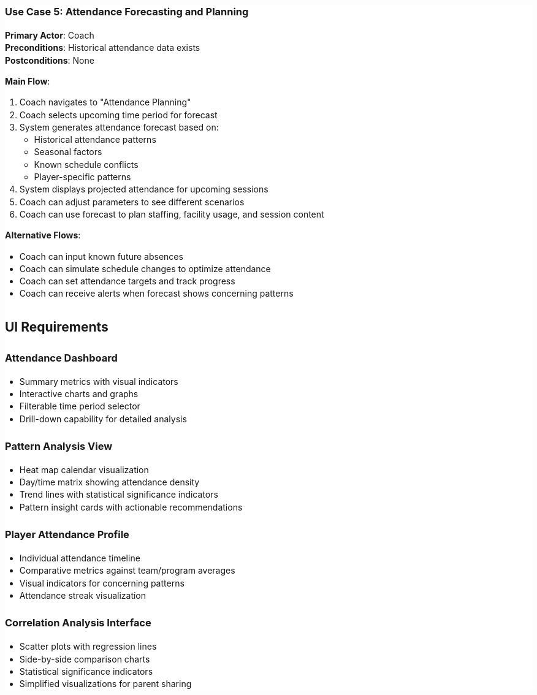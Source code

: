 ### Use Case 5: Attendance Forecasting and Planning

**Primary Actor**: Coach  
**Preconditions**: Historical attendance data exists  
**Postconditions**: None

**Main Flow**:
1. Coach navigates to "Attendance Planning"
2. Coach selects upcoming time period for forecast
3. System generates attendance forecast based on:
   - Historical attendance patterns
   - Seasonal factors
   - Known schedule conflicts
   - Player-specific patterns
4. System displays projected attendance for upcoming sessions
5. Coach can adjust parameters to see different scenarios
6. Coach can use forecast to plan staffing, facility usage, and session content

**Alternative Flows**:
- Coach can input known future absences
- Coach can simulate schedule changes to optimize attendance
- Coach can set attendance targets and track progress
- Coach can receive alerts when forecast shows concerning patterns

## UI Requirements

### Attendance Dashboard
- Summary metrics with visual indicators
- Interactive charts and graphs
- Filterable time period selector
- Drill-down capability for detailed analysis

### Pattern Analysis View
- Heat map calendar visualization
- Day/time matrix showing attendance density
- Trend lines with statistical significance indicators
- Pattern insight cards with actionable recommendations

### Player Attendance Profile
- Individual attendance timeline
- Comparative metrics against team/program averages
- Visual indicators for concerning patterns
- Attendance streak visualization

### Correlation Analysis Interface
- Scatter plots with regression lines
- Side-by-side comparison charts
- Statistical significance indicators
- Simplified visualizations for parent sharing
